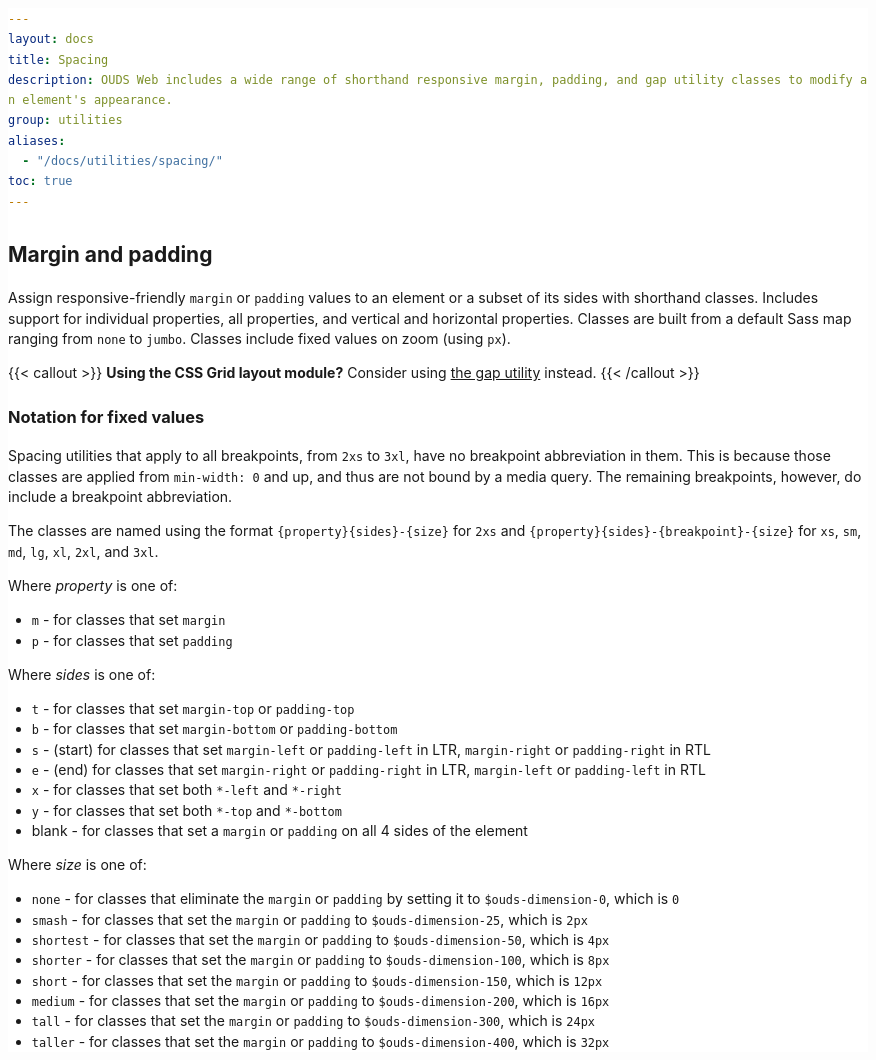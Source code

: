 ```yaml
---
layout: docs
title: Spacing
description: OUDS Web includes a wide range of shorthand responsive margin, padding, and gap utility classes to modify an element's appearance.
group: utilities
aliases:
  - "/docs/utilities/spacing/"
toc: true
---
```


## Margin and padding

Assign responsive-friendly `margin` or `padding` values to an element or a subset of its sides with shorthand classes. Includes support for individual properties, all properties, and vertical and horizontal properties. Classes are built from a default Sass map ranging from `none` to `jumbo`. Classes include fixed values on zoom (using `px`).

{{< callout >}}
**Using the CSS Grid layout module?** Consider using [the gap utility](#gap) instead.
{{< /callout >}}

### Notation for fixed values

Spacing utilities that apply to all breakpoints, from `2xs` to `3xl`, have no breakpoint abbreviation in them. This is because those classes are applied from `min-width: 0` and up, and thus are not bound by a media query. The remaining breakpoints, however, do include a breakpoint abbreviation.

The classes are named using the format `{property}{sides}-{size}` for `2xs` and `{property}{sides}-{breakpoint}-{size}` for `xs`, `sm`, `md`, `lg`, `xl`, `2xl`, and `3xl`.

Where *property* is one of:

- `m` - for classes that set `margin`
- `p` - for classes that set `padding`

Where *sides* is one of:

- `t` - for classes that set `margin-top` or `padding-top`
- `b` - for classes that set `margin-bottom` or `padding-bottom`
- `s` - (start) for classes that set `margin-left` or `padding-left` in LTR, `margin-right` or `padding-right` in RTL
- `e` - (end) for classes that set `margin-right` or `padding-right` in LTR, `margin-left` or `padding-left` in RTL
- `x` - for classes that set both `*-left` and `*-right`
- `y` - for classes that set both `*-top` and `*-bottom`
- blank - for classes that set a `margin` or `padding` on all 4 sides of the element

Where *size* is one of:

- `none` - for classes that eliminate the `margin` or `padding` by setting it to `$ouds-dimension-0`, which is `0`
- `smash` - for classes that set the `margin` or `padding` to `$ouds-dimension-25`, which is `2px`
- `shortest` - for classes that set the `margin` or `padding` to `$ouds-dimension-50`, which is `4px`
- `shorter` - for classes that set the `margin` or `padding` to `$ouds-dimension-100`, which is `8px`
- `short` - for classes that set the `margin` or `padding` to `$ouds-dimension-150`, which is `12px`
- `medium` - for classes that set the `margin` or `padding` to `$ouds-dimension-200`, which is `16px`
- `tall` - for classes that set the `margin` or `padding` to `$ouds-dimension-300`, which is `24px`
- `taller` - for classes that set the `margin` or `padding` to `$ouds-dimension-400`, which is `32px`